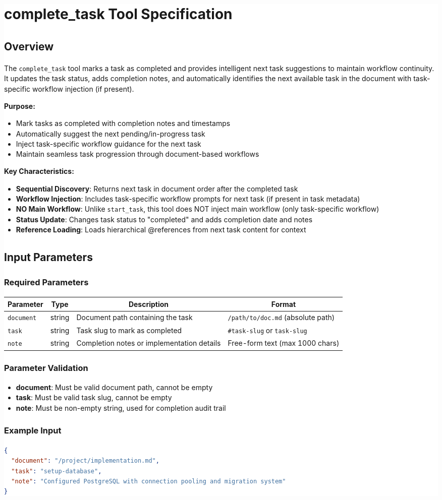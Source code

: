 # complete_task Tool Specification

## Overview

The `complete_task` tool marks a task as completed and provides intelligent next task suggestions to maintain workflow continuity. It updates the task status, adds completion notes, and automatically identifies the next available task in the document with task-specific workflow injection (if present).

**Purpose:**
- Mark tasks as completed with completion notes and timestamps
- Automatically suggest the next pending/in-progress task
- Inject task-specific workflow guidance for the next task
- Maintain seamless task progression through document-based workflows

**Key Characteristics:**
- **Sequential Discovery**: Returns next task in document order after the completed task
- **Workflow Injection**: Includes task-specific workflow prompts for next task (if present in task metadata)
- **NO Main Workflow**: Unlike `start_task`, this tool does NOT inject main workflow (only task-specific workflow)
- **Status Update**: Changes task status to "completed" and adds completion date and notes
- **Reference Loading**: Loads hierarchical @references from next task content for context

## Input Parameters

### Required Parameters

| Parameter | Type | Description | Format |
|-----------|------|-------------|--------|
| `document` | string | Document path containing the task | `/path/to/doc.md` (absolute path) |
| `task` | string | Task slug to mark as completed | `#task-slug` or `task-slug` |
| `note` | string | Completion notes or implementation details | Free-form text (max 1000 chars) |

### Parameter Validation

- **document**: Must be valid document path, cannot be empty
- **task**: Must be valid task slug, cannot be empty
- **note**: Must be non-empty string, used for completion audit trail

### Example Input

```json
{
  "document": "/project/implementation.md",
  "task": "setup-database",
  "note": "Configured PostgreSQL with connection pooling and migration system"
}
```
